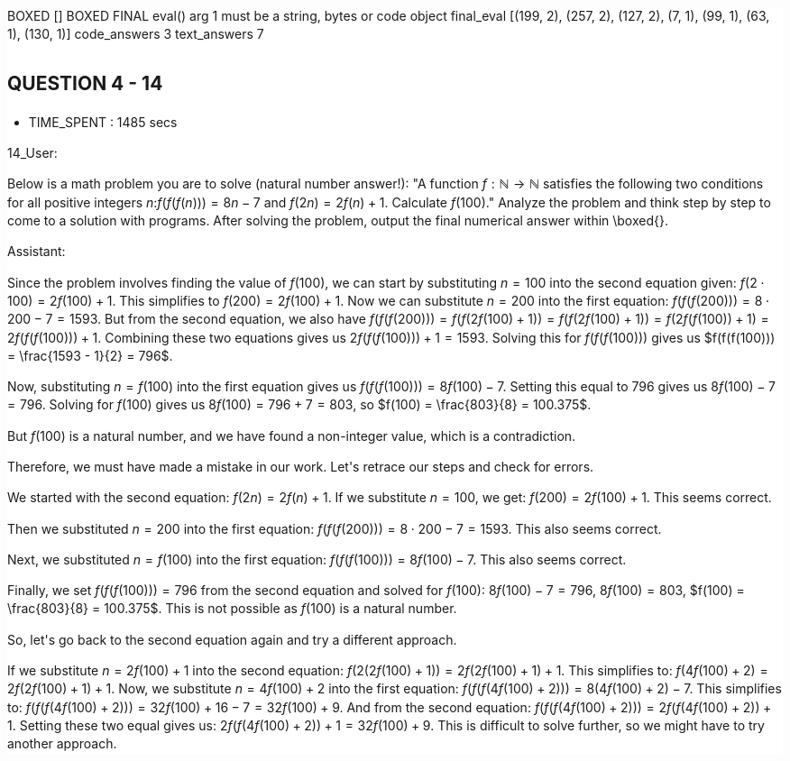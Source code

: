 BOXED []
BOXED FINAL 
eval() arg 1 must be a string, bytes or code object final_eval
[(199, 2), (257, 2), (127, 2), (7, 1), (99, 1), (63, 1), (130, 1)]
code_answers 3 text_answers 7



## QUESTION 4 - 14 
- TIME_SPENT : 1485 secs

14_User:

Below is a math problem you are to solve (natural number answer!):
"A function $f: \mathbb N \to \mathbb N$ satisfies the following two conditions for all positive integers $n$:$f(f(f(n)))=8n-7$ and $f(2n)=2f(n)+1$. Calculate $f(100)$."
Analyze the problem and think step by step to come to a solution with programs. After solving the problem, output the final numerical answer within \boxed{}.

Assistant:

 Since the problem involves finding the value of $f(100)$, we can start by substituting $n = 100$ into the second equation given: $f(2 \cdot 100) = 2f(100) + 1$. This simplifies to $f(200) = 2f(100) + 1$. Now we can substitute $n = 200$ into the first equation: $f(f(f(200))) = 8 \cdot 200 - 7 = 1593$. But from the second equation, we also have $f(f(f(200))) = f(f(2f(100) + 1)) = f(f(2f(100) + 1)) = f(2f(f(100)) + 1) = 2f(f(f(100))) + 1$. Combining these two equations gives us $2f(f(f(100))) + 1 = 1593$. Solving this for $f(f(f(100)))$ gives us $f(f(f(100))) = \frac{1593 - 1}{2} = 796$. 

Now, substituting $n = f(100)$ into the first equation gives us $f(f(f(100))) = 8f(100) - 7$. Setting this equal to $796$ gives us $8f(100) - 7 = 796$. Solving for $f(100)$ gives us $8f(100) = 796 + 7 = 803$, so $f(100) = \frac{803}{8} = 100.375$. 

But $f(100)$ is a natural number, and we have found a non-integer value, which is a contradiction. 

Therefore, we must have made a mistake in our work. Let's retrace our steps and check for errors. 

We started with the second equation: $f(2n) = 2f(n) + 1$. If we substitute $n = 100$, we get: $f(200) = 2f(100) + 1$. This seems correct.

Then we substituted $n = 200$ into the first equation: $f(f(f(200))) = 8 \cdot 200 - 7 = 1593$. This also seems correct.

Next, we substituted $n = f(100)$ into the first equation: $f(f(f(100))) = 8f(100) - 7$. This also seems correct.

Finally, we set $f(f(f(100))) = 796$ from the second equation and solved for $f(100)$: $8f(100) - 7 = 796$, $8f(100) = 803$, $f(100) = \frac{803}{8} = 100.375$. This is not possible as $f(100)$ is a natural number.

So, let's go back to the second equation again and try a different approach. 

If we substitute $n = 2f(100) + 1$ into the second equation: $f(2(2f(100) + 1)) = 2f(2f(100) + 1) + 1$. This simplifies to: $f(4f(100) + 2) = 2f(2f(100) + 1) + 1$. Now, we substitute $n = 4f(100) + 2$ into the first equation: $f(f(f(4f(100) + 2))) = 8(4f(100) + 2) - 7$. This simplifies to: $f(f(f(4f(100) + 2))) = 32f(100) + 16 - 7 = 32f(100) + 9$. And from the second equation: $f(f(f(4f(100) + 2))) = 2f(f(4f(100) + 2)) + 1$. Setting these two equal gives us: $2f(f(4f(100) + 2)) + 1 = 32f(100) + 9$. This is difficult to solve further, so we might have to try another approach.
